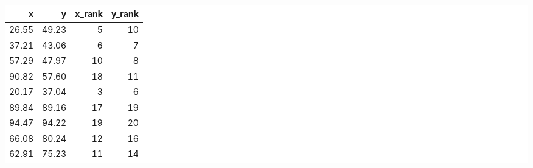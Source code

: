 <table class="table table-striped" style="width: auto !important; margin-left: auto; margin-right: auto;">
 <thead>
  <tr>
   <th style="text-align:right;"> x </th>
   <th style="text-align:right;"> y </th>
   <th style="text-align:right;"> x_rank </th>
   <th style="text-align:right;"> y_rank </th>
  </tr>
 </thead>
<tbody>
  <tr>
   <td style="text-align:right;"> 26.55 </td>
   <td style="text-align:right;"> 49.23 </td>
   <td style="text-align:right;"> 5 </td>
   <td style="text-align:right;"> 10 </td>
  </tr>
  <tr>
   <td style="text-align:right;"> 37.21 </td>
   <td style="text-align:right;"> 43.06 </td>
   <td style="text-align:right;"> 6 </td>
   <td style="text-align:right;"> 7 </td>
  </tr>
  <tr>
   <td style="text-align:right;"> 57.29 </td>
   <td style="text-align:right;"> 47.97 </td>
   <td style="text-align:right;"> 10 </td>
   <td style="text-align:right;"> 8 </td>
  </tr>
  <tr>
   <td style="text-align:right;"> 90.82 </td>
   <td style="text-align:right;"> 57.60 </td>
   <td style="text-align:right;"> 18 </td>
   <td style="text-align:right;"> 11 </td>
  </tr>
  <tr>
   <td style="text-align:right;"> 20.17 </td>
   <td style="text-align:right;"> 37.04 </td>
   <td style="text-align:right;"> 3 </td>
   <td style="text-align:right;"> 6 </td>
  </tr>
  <tr>
   <td style="text-align:right;"> 89.84 </td>
   <td style="text-align:right;"> 89.16 </td>
   <td style="text-align:right;"> 17 </td>
   <td style="text-align:right;"> 19 </td>
  </tr>
  <tr>
   <td style="text-align:right;"> 94.47 </td>
   <td style="text-align:right;"> 94.22 </td>
   <td style="text-align:right;"> 19 </td>
   <td style="text-align:right;"> 20 </td>
  </tr>
  <tr>
   <td style="text-align:right;"> 66.08 </td>
   <td style="text-align:right;"> 80.24 </td>
   <td style="text-align:right;"> 12 </td>
   <td style="text-align:right;"> 16 </td>
  </tr>
  <tr>
   <td style="text-align:right;"> 62.91 </td>
   <td style="text-align:right;"> 75.23 </td>
   <td style="text-align:right;"> 11 </td>
   <td style="text-align:right;"> 14 </td>